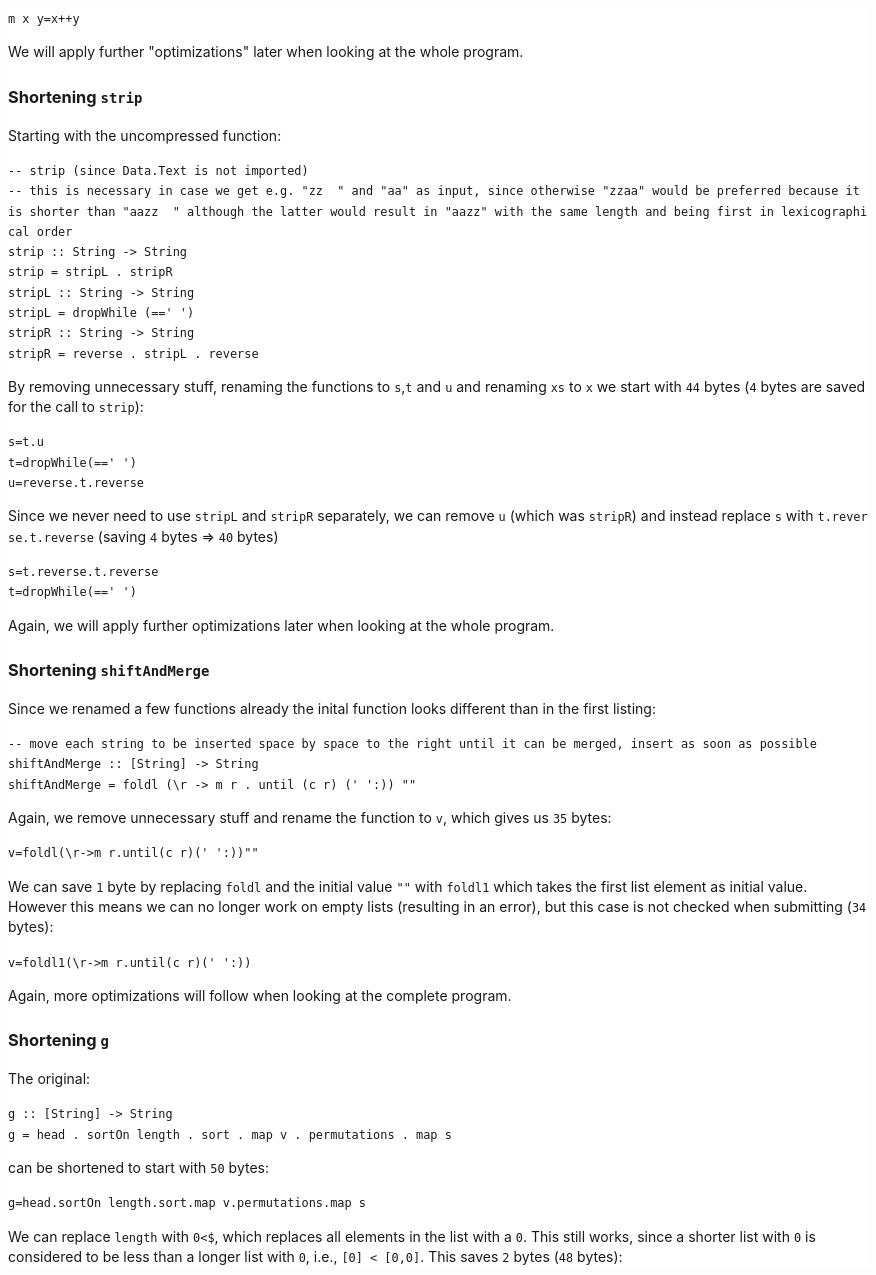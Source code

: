 ```
m x y=x++y
```
We will apply further "optimizations" later when looking at the whole program.
### Shortening `strip`
Starting with the uncompressed function:
```
-- strip (since Data.Text is not imported)
-- this is necessary in case we get e.g. "zz  " and "aa" as input, since otherwise "zzaa" would be preferred because it is shorter than "aazz  " although the latter would result in "aazz" with the same length and being first in lexicographical order
strip :: String -> String
strip = stripL . stripR
stripL :: String -> String
stripL = dropWhile (==' ')
stripR :: String -> String
stripR = reverse . stripL . reverse
```
By removing unnecessary stuff, renaming the functions to `s`,`t` and `u` and renaming `xs` to `x` we start with `44` bytes (`4` bytes are saved for the call to `strip`):
```
s=t.u
t=dropWhile(==' ')
u=reverse.t.reverse
```
Since we never need to use `stripL` and `stripR` separately, we can remove `u` (which was `stripR`) and instead replace `s` with `t.reverse.t.reverse` (saving `4` bytes => `40` bytes)
```
s=t.reverse.t.reverse
t=dropWhile(==' ')
```
Again, we will apply further optimizations later when looking at the whole program.
### Shortening `shiftAndMerge`
Since we renamed a few functions already the inital function looks different than in the first listing:
```
-- move each string to be inserted space by space to the right until it can be merged, insert as soon as possible
shiftAndMerge :: [String] -> String
shiftAndMerge = foldl (\r -> m r . until (c r) (' ':)) ""
```
Again, we remove unnecessary stuff and rename the function to `v`, which gives us `35` bytes:
```
v=foldl(\r->m r.until(c r)(' ':))""
```
We can save `1` byte by replacing `foldl` and the initial value `""` with `foldl1` which takes the first list element as initial value. However this means we can no longer work on empty lists (resulting in an error), but this case is not checked when submitting (`34` bytes):
```
v=foldl1(\r->m r.until(c r)(' ':))
```
Again, more optimizations will follow when looking at the complete program.
### Shortening `g`
The original:
```
g :: [String] -> String
g = head . sortOn length . sort . map v . permutations . map s
```
can be shortened to start with `50` bytes:
```
g=head.sortOn length.sort.map v.permutations.map s
```
We can replace `length` with `0<$`, which replaces all elements in the list with a `0`. This still works, since a shorter list with `0` is considered to be less than a longer list with `0`, i.e., `[0] < [0,0]`. This saves `2` bytes (`48` bytes):